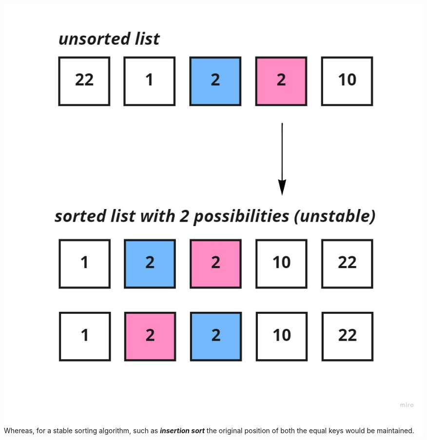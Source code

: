 ![unstable.jpg](assets/unstable.jpg)

Whereas, for a stable sorting algorithm, such as ***insertion sort*** the original position of both the equal keys would be maintained. 

